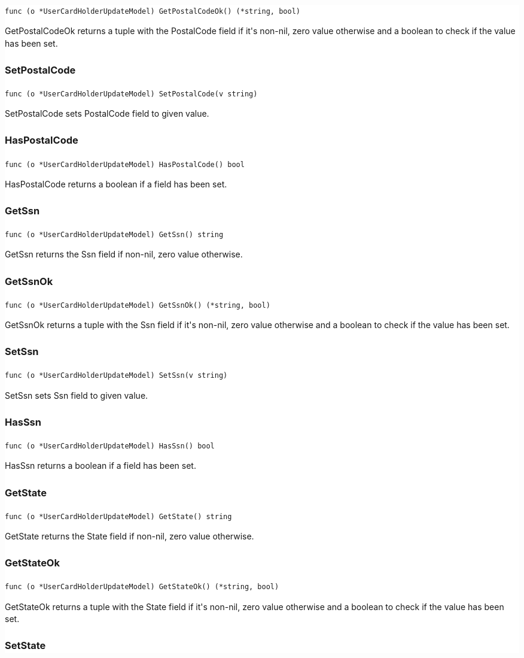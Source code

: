 `func (o *UserCardHolderUpdateModel) GetPostalCodeOk() (*string, bool)`

GetPostalCodeOk returns a tuple with the PostalCode field if it's non-nil, zero value otherwise
and a boolean to check if the value has been set.

### SetPostalCode

`func (o *UserCardHolderUpdateModel) SetPostalCode(v string)`

SetPostalCode sets PostalCode field to given value.

### HasPostalCode

`func (o *UserCardHolderUpdateModel) HasPostalCode() bool`

HasPostalCode returns a boolean if a field has been set.

### GetSsn

`func (o *UserCardHolderUpdateModel) GetSsn() string`

GetSsn returns the Ssn field if non-nil, zero value otherwise.

### GetSsnOk

`func (o *UserCardHolderUpdateModel) GetSsnOk() (*string, bool)`

GetSsnOk returns a tuple with the Ssn field if it's non-nil, zero value otherwise
and a boolean to check if the value has been set.

### SetSsn

`func (o *UserCardHolderUpdateModel) SetSsn(v string)`

SetSsn sets Ssn field to given value.

### HasSsn

`func (o *UserCardHolderUpdateModel) HasSsn() bool`

HasSsn returns a boolean if a field has been set.

### GetState

`func (o *UserCardHolderUpdateModel) GetState() string`

GetState returns the State field if non-nil, zero value otherwise.

### GetStateOk

`func (o *UserCardHolderUpdateModel) GetStateOk() (*string, bool)`

GetStateOk returns a tuple with the State field if it's non-nil, zero value otherwise
and a boolean to check if the value has been set.

### SetState
